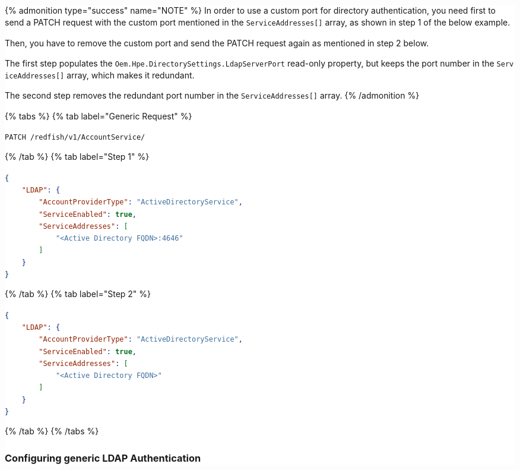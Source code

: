 {% admonition type="success" name="NOTE" %}
In order to use a custom port for directory authentication,
you need first to send a PATCH request with the custom
port mentioned in the `ServiceAddresses[]` array, as
shown in step 1 of the below example.

Then, you have to remove the custom port and send the PATCH
request again as mentioned in step 2 below.

The first step populates the `Oem.Hpe.DirectorySettings.LdapServerPort` read-only property,
but keeps the port number in the `ServiceAddresses[]` array, which makes it redundant.

The second step removes the redundant port number in the
`ServiceAddresses[]` array.
{% /admonition %}

  {% tabs %}
{% tab label="Generic Request" %}

```text Generic Request
PATCH /redfish/v1/AccountService/
```
  
  {% /tab %}
{% tab label="Step 1" %}

```json Step 1
{
    "LDAP": {
        "AccountProviderType": "ActiveDirectoryService",
        "ServiceEnabled": true,
        "ServiceAddresses": [
            "<Active Directory FQDN>:4646"
        ]
    }
}
```
  
  {% /tab %}
{% tab label="Step 2" %}

```json Step 2
{
    "LDAP": {
        "AccountProviderType": "ActiveDirectoryService",
        "ServiceEnabled": true,
        "ServiceAddresses": [
            "<Active Directory FQDN>"
        ]
    }
}
```
  
  {% /tab %}
  {% /tabs %}
### Configuring generic LDAP Authentication
